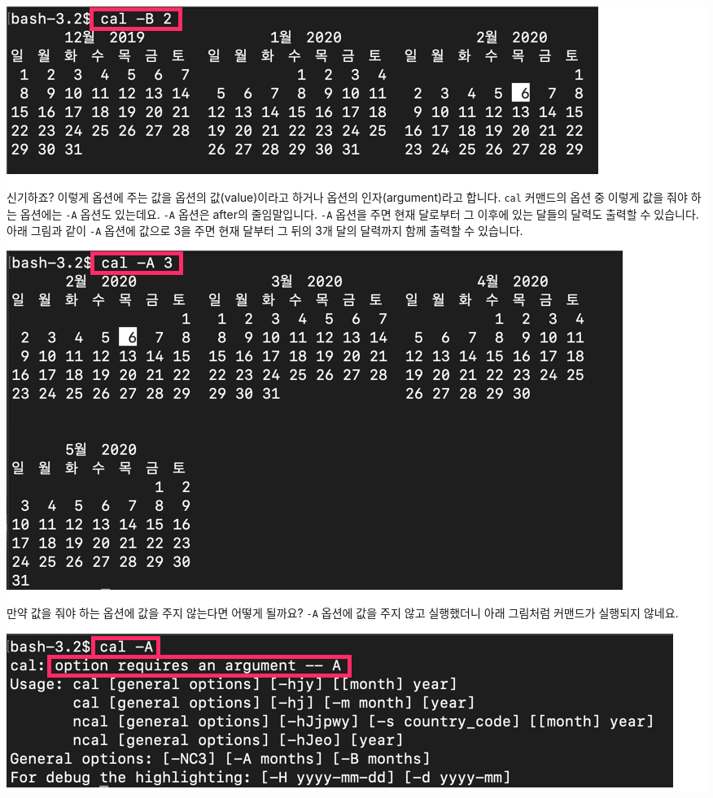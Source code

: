   ![1_1](./resources/1_15.png)

  신기하죠? 이렇게 옵션에 주는 값을 옵션의 값(value)이라고 하거나 옵션의 인자(argument)라고 합니다. `cal` 커맨드의 옵션 중 이렇게 값을 줘야 하는 옵션에는 `-A` 옵션도 있는데요. `-A` 옵션은 after의 줄임말입니다. `-A` 옵션을 주면 현재 달로부터 그 이후에 있는 달들의 달력도 출력할 수 있습니다. 아래 그림과 같이 `-A` 옵션에 값으로 3을 주면 현재 달부터 그 뒤의 3개 달의 달력까지 함께 출력할 수 있습니다. 

  ![1_1](./resources/1_16.png)

  만약 값을 줘야 하는 옵션에 값을 주지 않는다면 어떻게 될까요? `-A` 옵션에 값을 주지 않고 실행했더니 아래 그림처럼 커맨드가 실행되지 않네요. 

  ![1_1](./resources/1_17.png)
